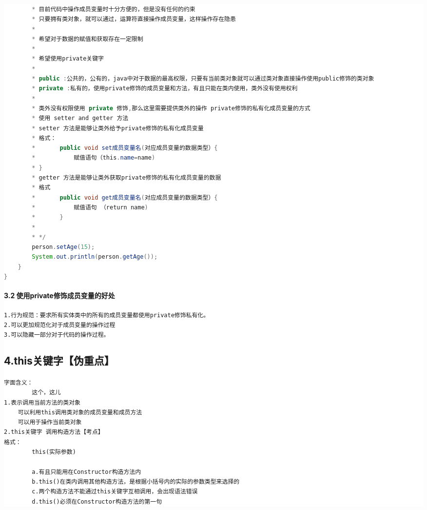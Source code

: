 ```java
        * 目前代码中操作成员变量时十分方便的，但是没有任何的约束
        * 只要拥有类对象，就可以通过，运算符直接操作成员变量，这样操作存在隐患
        *
        * 希望对于数据的赋值和获取存在一定限制
        *
        * 希望使用private关键字
        *
        * public :公共的，公有的，java中对于数据的最高权限，只要有当前类对象就可以通过类对象直接操作使用public修饰的类对象
        * private :私有的，使用private修饰的成员变量和方法，有且只能在类内使用，类外没有使用权利
        *
        * 类外没有权限使用 private 修饰,那么这里需要提供类外的操作 private修饰的私有化成员变量的方式
        * 使用 setter and getter 方法
        * setter 方法是能够让类外给予private修饰的私有化成员变量
        * 格式：
        *       public void set成员变量名(对应成员变量的数据类型）{
        *           赋值语句（this.name=name)
        * }
        * getter 方法是能够让类外获取private修饰的私有化成员变量的数据
        * 格式
        *       public void get成员变量名(对应成员变量的数据类型）{
        *           赋值语句 （return name)
        *       }
        *
        * */
        person.setAge(15);
        System.out.println(person.getAge());
    }
}

```

#### 3.2 使用private修饰成员变量的好处

```
1.行为规范：要求所有实体类中的所有的成员变量都使用private修饰私有化。
2.可以更加规范化对于成员变量的操作过程
3.可以隐藏一部分对于代码的操作过程。
```

## 4.this关键字【伪重点】

```
字面含义：
		这个，这儿
1.表示调用当前方法的类对象
	可以利用this调用类对象的成员变量和成员方法
	可以用于操作当前类对象
2.this关键字 调用构造方法【考点】
格式：	
		this(实际参数)
		
		a.有且只能用在Constructor构造方法内
		b.this()在类内调用其他构造方法，是根据小括号内的实际的参数类型来选择的
		c.两个构造方法不能通过this关键字互相调用，会出现语法错误
		d.this()必须在Constructor构造方法的第一句
```
